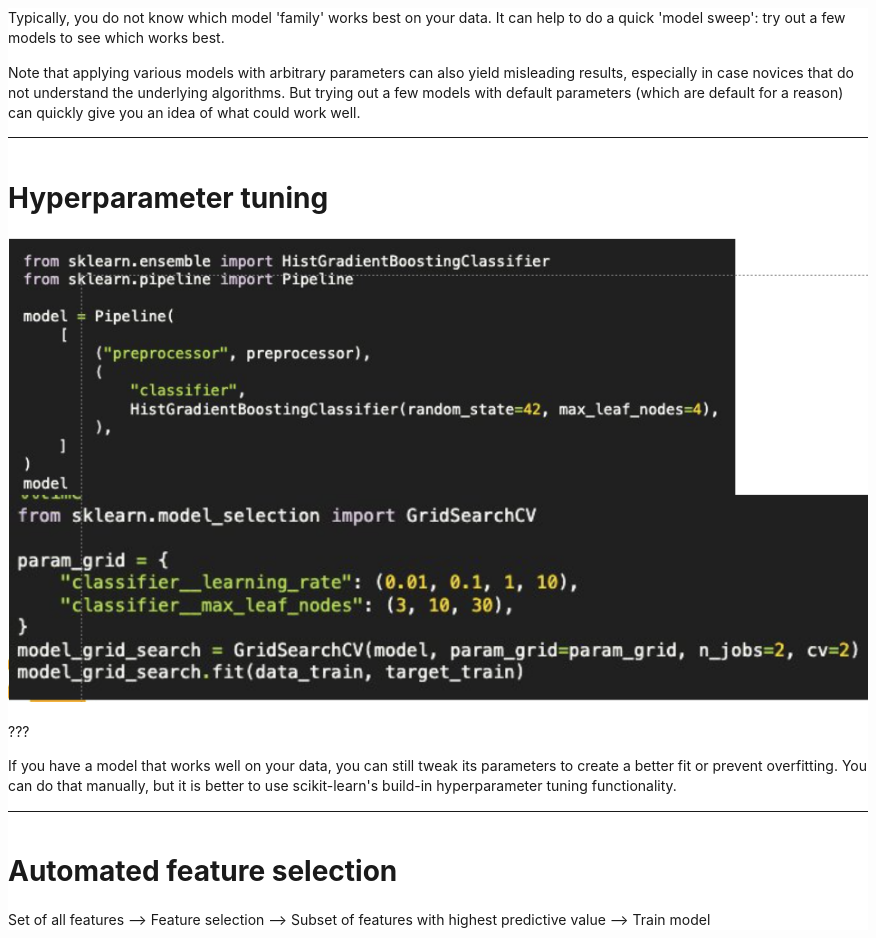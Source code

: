 Typically, you do not know which model 'family' works best on your data.
It can help to do a quick 'model sweep': try out a few models to see which works best.

Note that applying various models with arbitrary parameters can also yield misleading results, especially in case novices that do not understand the underlying algorithms. But trying out a few models with default parameters (which are default for a reason) can quickly give you an idea of what could work well.

---

# Hyperparameter tuning
<img src="../figures/hyperparameter-tuning.png">

???

If you have a model that works well on your data, you can still tweak its parameters to create a better fit
or prevent overfitting. You can do that manually, but it is better to use scikit-learn's build-in
hyperparameter tuning functionality.

---

# Automated feature selection

Set of all features --> Feature selection --> Subset of features with highest predictive value --> Train model